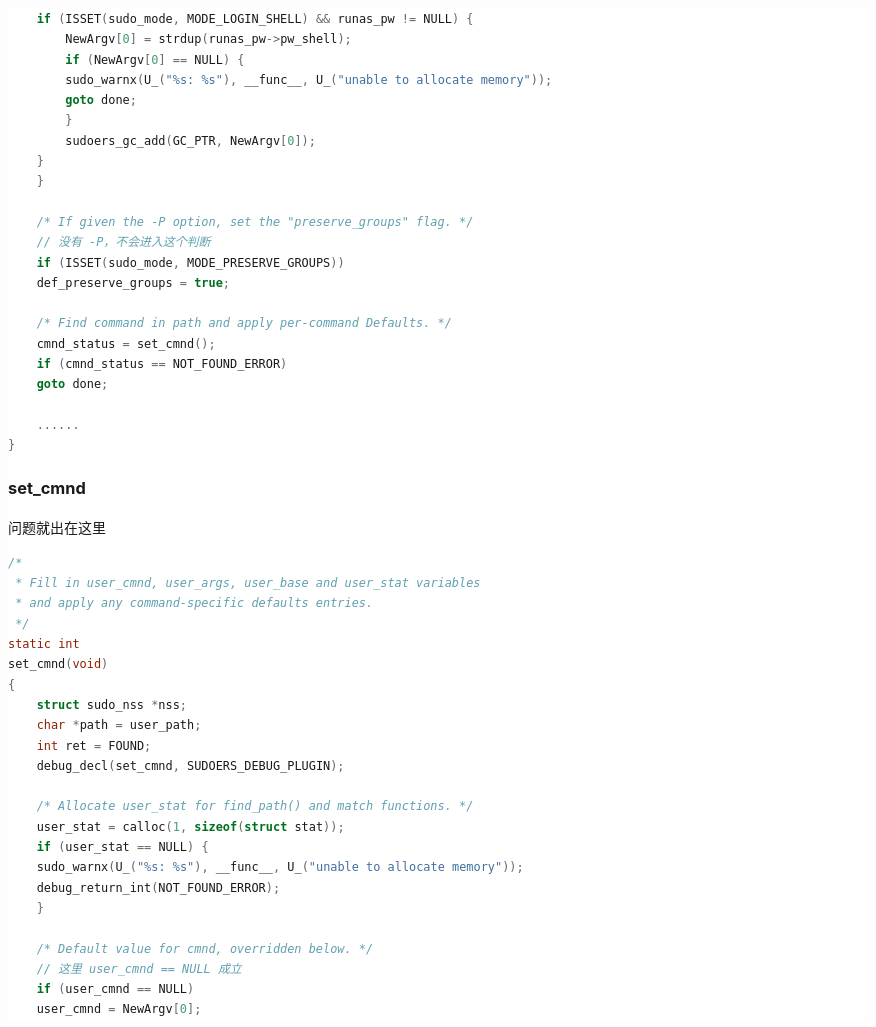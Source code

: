 ```c
    if (ISSET(sudo_mode, MODE_LOGIN_SHELL) && runas_pw != NULL) {
	    NewArgv[0] = strdup(runas_pw->pw_shell);
	    if (NewArgv[0] == NULL) {
		sudo_warnx(U_("%s: %s"), __func__, U_("unable to allocate memory"));
		goto done;
	    }
	    sudoers_gc_add(GC_PTR, NewArgv[0]);
	}
    }

    /* If given the -P option, set the "preserve_groups" flag. */
    // 没有 -P，不会进入这个判断
    if (ISSET(sudo_mode, MODE_PRESERVE_GROUPS))
	def_preserve_groups = true;

    /* Find command in path and apply per-command Defaults. */
    cmnd_status = set_cmnd();
    if (cmnd_status == NOT_FOUND_ERROR)
	goto done;
   
    ......
}
```

### set_cmnd

问题就出在这里

```c
/*
 * Fill in user_cmnd, user_args, user_base and user_stat variables
 * and apply any command-specific defaults entries.
 */
static int
set_cmnd(void)
{
    struct sudo_nss *nss;
    char *path = user_path;
    int ret = FOUND;
    debug_decl(set_cmnd, SUDOERS_DEBUG_PLUGIN);

    /* Allocate user_stat for find_path() and match functions. */
    user_stat = calloc(1, sizeof(struct stat));
    if (user_stat == NULL) {
	sudo_warnx(U_("%s: %s"), __func__, U_("unable to allocate memory"));
	debug_return_int(NOT_FOUND_ERROR);
    }

    /* Default value for cmnd, overridden below. */
    // 这里 user_cmnd == NULL 成立
    if (user_cmnd == NULL)
	user_cmnd = NewArgv[0];
```

